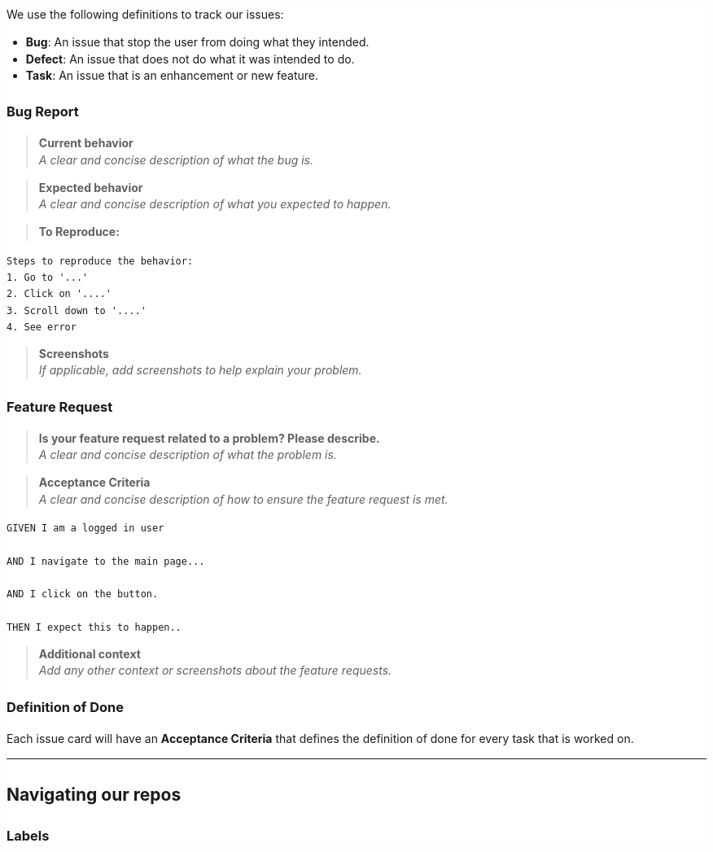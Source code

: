 We use the following definitions to track our issues:
* **Bug**: An issue that stop the user from doing what they intended.
* **Defect**: An issue that does not do what it was intended to do.
* **Task**: An issue that is an enhancement or new feature.

### Bug Report

> **Current behavior**<br>
_A clear and concise description of what the bug is._

> **Expected behavior**<br>
_A clear and concise description of what you expected to happen._

> **To Reproduce:**
```
Steps to reproduce the behavior:
1. Go to '...'
2. Click on '....'
3. Scroll down to '....'
4. See error
```

>**Screenshots**<br>
_If applicable, add screenshots to help explain your problem._

### Feature Request

> **Is your feature request related to a problem? Please describe.**<br>
_A clear and concise description of what the problem is._

> **Acceptance Criteria**<br>
_A clear and concise description of how to ensure the feature request is met._

```
GIVEN I am a logged in user

AND I navigate to the main page...

AND I click on the button.

THEN I expect this to happen..
```
> **Additional context**<br>
_Add any other context or screenshots about the feature requests._

### Definition of Done
Each issue card will have an **Acceptance Criteria** that defines the definition of done for every task that is worked on.

---

## Navigating our repos

### Labels

